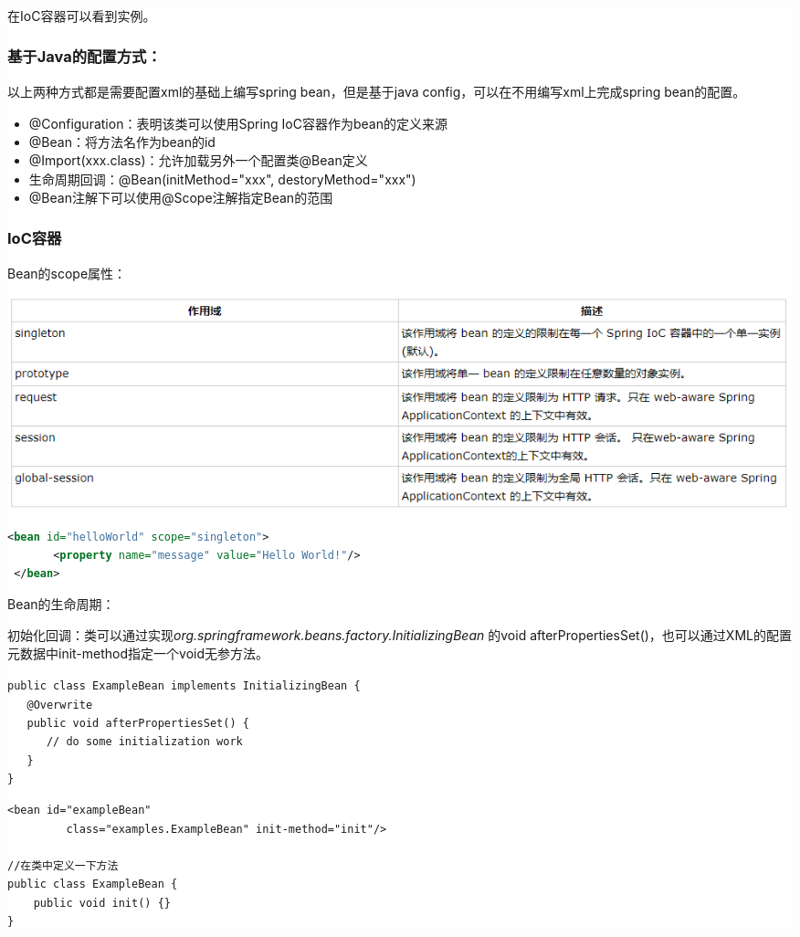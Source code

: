 在IoC容器可以看到实例。

### 基于Java的配置方式：

以上两种方式都是需要配置xml的基础上编写spring bean，但是基于java config，可以在不用编写xml上完成spring bean的配置。

- @Configuration：表明该类可以使用Spring IoC容器作为bean的定义来源
- @Bean：将方法名作为bean的id
- @Import(xxx.class)：允许加载另外一个配置类@Bean定义
- 生命周期回调：@Bean(initMethod="xxx", destoryMethod="xxx")
- @Bean注解下可以使用@Scope注解指定Bean的范围

### IoC容器

Bean的scope属性：

![scope](../img/scope-property.png)

```xml
<bean id="helloWorld" scope="singleton">
       <property name="message" value="Hello World!"/>
 </bean>
```



Bean的生命周期：

​	初始化回调：类可以通过实现*org.springframework.beans.factory.InitializingBean* 的void afterPropertiesSet()，也可以通过XML的配置元数据中init-method指定一个void无参方法。

```jav
public class ExampleBean implements InitializingBean {
   @Overwrite	
   public void afterPropertiesSet() {
      // do some initialization work
   }
}
```

```
<bean id="exampleBean" 
         class="examples.ExampleBean" init-method="init"/>
         
//在类中定义一下方法
public class ExampleBean {
    public void init() {}
}
```
